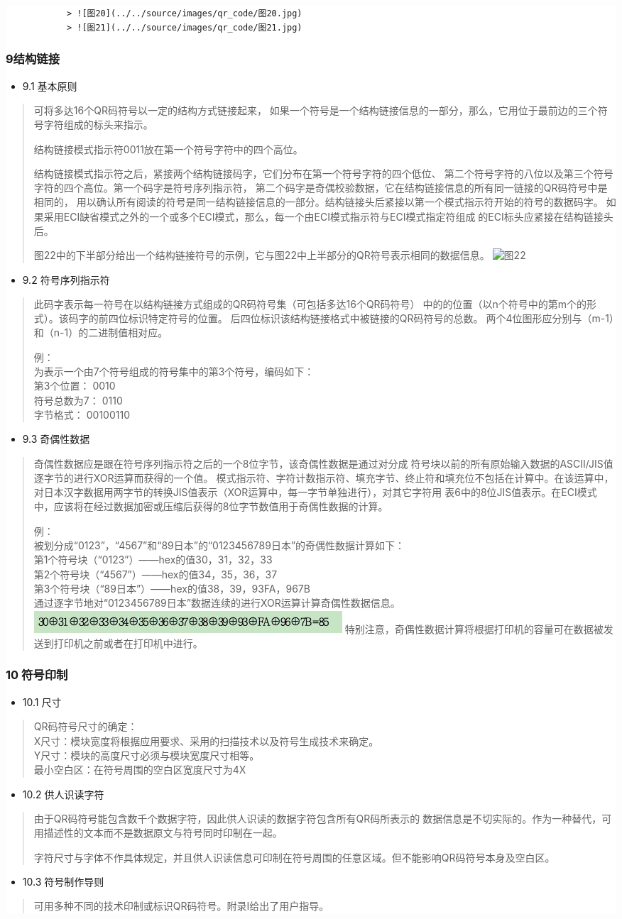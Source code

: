                 > ![图20](../../source/images/qr_code/图20.jpg)
                > ![图21](../../source/images/qr_code/图21.jpg)
                
### 9结构链接
- 9.1 基本原则
> 可将多达16个QR码符号以一定的结构方式链接起来，
> 如果一个符号是一个结构链接信息的一部分，那么，它用位于最前边的三个符号字符组成的标头来指示。
>
> 结构链接模式指示符0011放在第一个符号字符中的四个高位。
>
> 结构链接模式指示符之后，紧接两个结构链接码字，它们分布在第一个符号字符的四个低位、
> 第二个符号字符的八位以及第三个符号字符的四个高位。第一个码字是符号序列指示符，
> 第二个码字是奇偶校验数据，它在结构链接信息的所有同一链接的QR码符号中是相同的，
> 用以确认所有阅读的符号是同一结构链接信息的一部分。结构链接头后紧接以第一个模式指示符开始的符号的数据码字。
> 如果采用ECI缺省模式之外的一个或多个ECI模式，那么，每一个由ECI模式指示符与ECI模式指定符组成
> 的ECI标头应紧接在结构链接头后。
>
> 图22中的下半部分给出一个结构链接符号的示例，它与图22中上半部分的QR符号表示相同的数据信息。
> ![图22](../../source/images/qr_code/图22.jpg)
- 9.2 符号序列指示符
> 此码字表示每一符号在以结构链接方式组成的QR码符号集（可包括多达16个QR码符号）
> 中的的位置（以n个符号中的第m个的形式）。该码字的前四位标识特定符号的位置。
> 后四位标识该结构链接格式中被链接的QR码符号的总数。
> 两个4位图形应分别与（m-1）和（n-1）的二进制值相对应。
>
> 例：                                                                    <br />
> 为表示一个由7个符号组成的符号集中的第3个符号，编码如下：                         <br />
> 第3个位置：	0010                                                         <br />
> 符号总数为7：	0110                                                     <br />
> 字节格式：	00100110                                                     <br />
- 9.3 奇偶性数据
> 奇偶性数据应是跟在符号序列指示符之后的一个8位字节，该奇偶性数据是通过对分成
> 符号块以前的所有原始输入数据的ASCII/JIS值逐字节的进行XOR运算而获得的一个值。
> 模式指示符、字符计数指示符、填充字节、终止符和填充位不包括在计算中。在该运算中，
> 对日本汉字数据用两字节的转换JIS值表示（XOR运算中，每一字节单独进行），对其它字符用
> 表6中的8位JIS值表示。在ECI模式中，应该将在经过数据加密或压缩后获得的8位字节数值用于奇偶性数据的计算。
>
> 例：                                                                    <br />
> 被划分成“0123”，“4567”和“89日本”的“0123456789日本”的奇偶性数据计算如下：       <br />
> 第1个符号块（“0123”）——hex的值30，31，32，33                               <br />
> 第2个符号块（“4567”）——hex的值34，35，36，37                               <br />
> 第3个符号块（“89日本”）——hex的值38，39，93FA，967B                          <br />
> 通过逐字节地对“0123456789日本”数据连续的进行XOR运算计算奇偶性数据信息。           <br />
> ![奇偶性校验](../../source/images/qr_code/图9.3-奇偶性校验.jpg)
> 特别注意，奇偶性数据计算将根据打印机的容量可在数据被发送到打印机之前或者在打印机中进行。

### 10 符号印制
- 10.1 尺寸
> QR码符号尺寸的确定：                                                       <br />
>       X尺寸：模块宽度将根据应用要求、采用的扫描技术以及符号生成技术来确定。         <br />
>       Y尺寸：模块的高度尺寸必须与模块宽度尺寸相等。                             <br />
>       最小空白区：在符号周围的空白区宽度尺寸为4X
- 10.2 供人识读字符
> 由于QR码符号能包含数千个数据字符，因此供人识读的数据字符包含所有QR码所表示的
> 数据信息是不切实际的。作为一种替代，可用描述性的文本而不是数据原文与符号同时印制在一起。
> 
> 字符尺寸与字体不作具体规定，并且供人识读信息可印制在符号周围的任意区域。但不能影响QR码符号本身及空白区。
- 10.3 符号制作导则
> 可用多种不同的技术印制或标识QR码符号。附录I给出了用户指导。
